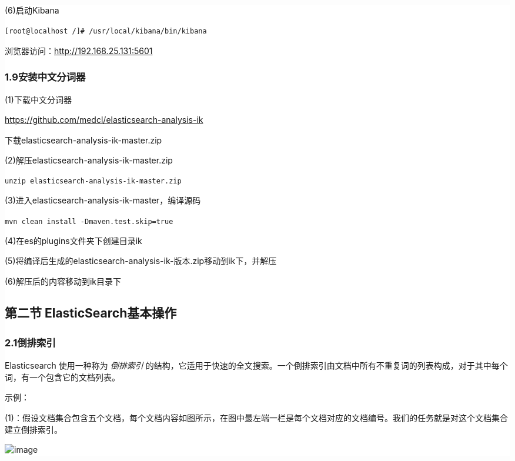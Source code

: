 

 

(6)启动Kibana

 ```
[root@localhost /]# /usr/local/kibana/bin/kibana
 ```



 

浏览器访问：http://192.168.25.131:5601

 

### 1.9安装中文分词器

(1)下载中文分词器

https://github.com/medcl/elasticsearch-analysis-ik

 下载elasticsearch-analysis-ik-master.zip

 

(2)解压elasticsearch-analysis-ik-master.zip

   ```
unzip elasticsearch-analysis-ik-master.zip
   ```



(3)进入elasticsearch-analysis-ik-master，编译源码

 ```
mvn clean install -Dmaven.test.skip=true 
 ```



(4)在es的plugins文件夹下创建目录ik

 (5)将编译后生成的elasticsearch-analysis-ik-版本.zip移动到ik下，并解压

 (6)解压后的内容移动到ik目录下



## 第二节 ElasticSearch基本操作

### 2.1倒排索引

Elasticsearch 使用一种称为 *倒排索引* 的结构，它适用于快速的全文搜索。一个倒排索引由文档中所有不重复词的列表构成，对于其中每个词，有一个包含它的文档列表。

 

示例：

 (1)：假设文档集合包含五个文档，每个文档内容如图所示，在图中最左端一栏是每个文档对应的文档编号。我们的任务就是对这个文档集合建立倒排索引。

![image](http://img.my.csdn.net/uploads/201209/10/1347267642_4728.jpg)

 
